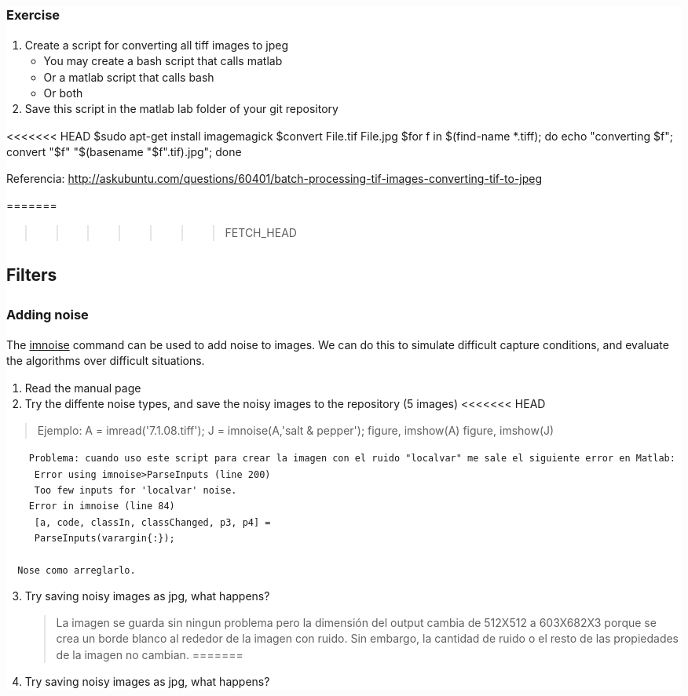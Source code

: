### Exercise

1.  Create a script for converting all tiff images to jpeg
    -   You may create a bash script that calls matlab
    -   Or a matlab script that calls bash 
    -   Or both
2.  Save this script in the matlab lab folder of your git repository

<<<<<<< HEAD
        $sudo apt-get install imagemagick
        $convert File.tif File.jpg
        $for f in $(find-name *.tiff);
        do echo "converting $f";
        convert "$f" "$(basename "$f".tif).jpg"; done
   
 Referencia: http://askubuntu.com/questions/60401/batch-processing-tif-images-converting-tif-to-jpeg

=======
>>>>>>> FETCH_HEAD
## Filters

### Adding noise

The [imnoise](http://www.mathworks.com/help/images/ref/imnoise.html) command can be used to add noise to images.
We can do this to simulate difficult capture conditions, and evaluate the algorithms over difficult situations.

1.  Read the manual page
2.  Try the diffente noise types, and save the noisy images to the repository (5 images)
<<<<<<< HEAD
   
 >   Ejemplo:
        A = imread('7.1.08.tiff');
        J = imnoise(A,'salt & pepper');
         figure, imshow(A)
         figure, imshow(J)

        Problema: cuando uso este script para crear la imagen con el ruido "localvar" me sale el siguiente error en Matlab:
         Error using imnoise>ParseInputs (line 200)
         Too few inputs for 'localvar' noise.
        Error in imnoise (line 84)
         [a, code, classIn, classChanged, p3, p4] =
         ParseInputs(varargin{:});

      Nose como arreglarlo.


3.  Try saving noisy images as jpg, what happens?

    > La imagen se guarda sin ningun problema pero la dimensión del output cambia de 512X512 a 603X682X3 porque se crea un borde blanco al rededor de la imagen con ruido. Sin embargo, la cantidad de ruido o el resto de las propiedades de la imagen no cambian.
=======
3.  Try saving noisy images as jpg, what happens?
